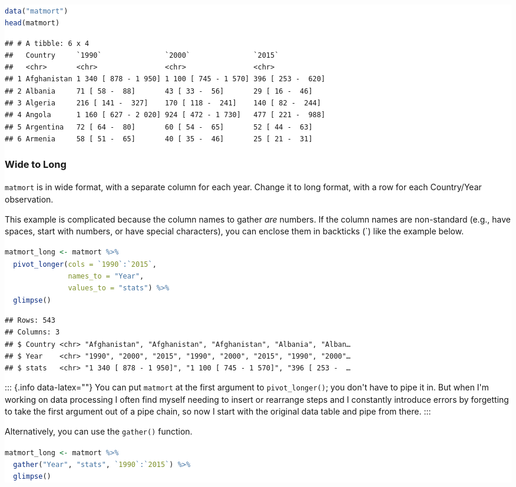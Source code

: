 

```r
data("matmort")
head(matmort)
```

```
## # A tibble: 6 x 4
##   Country     `1990`               `2000`               `2015`           
##   <chr>       <chr>                <chr>                <chr>            
## 1 Afghanistan 1 340 [ 878 - 1 950] 1 100 [ 745 - 1 570] 396 [ 253 -  620]
## 2 Albania     71 [ 58 -  88]       43 [ 33 -  56]       29 [ 16 -  46]   
## 3 Algeria     216 [ 141 -  327]    170 [ 118 -  241]    140 [ 82 -  244] 
## 4 Angola      1 160 [ 627 - 2 020] 924 [ 472 - 1 730]   477 [ 221 -  988]
## 5 Argentina   72 [ 64 -  80]       60 [ 54 -  65]       52 [ 44 -  63]   
## 6 Armenia     58 [ 51 -  65]       40 [ 35 -  46]       25 [ 21 -  31]
```



### Wide to Long

`matmort` is in wide format, with a separate column for each year. Change it to long format, with a row for each Country/Year observation.
  
This example is complicated because the column names to gather _are_ numbers. If the column names are non-standard (e.g., have spaces, start with numbers, or have special characters), you can enclose them in backticks (\`) like the example below.


```r
matmort_long <- matmort %>%
  pivot_longer(cols = `1990`:`2015`,
               names_to = "Year",
               values_to = "stats") %>%
  glimpse()
```

```
## Rows: 543
## Columns: 3
## $ Country <chr> "Afghanistan", "Afghanistan", "Afghanistan", "Albania", "Alban…
## $ Year    <chr> "1990", "2000", "2015", "1990", "2000", "2015", "1990", "2000"…
## $ stats   <chr> "1 340 [ 878 - 1 950]", "1 100 [ 745 - 1 570]", "396 [ 253 -  …
```

::: {.info data-latex=""}
You can put `matmort` at the first argument to `pivot_longer()`; you don't have to pipe it in. But when I'm working on data processing I often find myself needing to insert or rearrange steps and I constantly introduce errors by forgetting to take the first argument out of a pipe chain, so now I start with the original data table and pipe from there.
:::

Alternatively, you can use the `gather()` function.


```r
matmort_long <- matmort %>%
  gather("Year", "stats", `1990`:`2015`) %>%
  glimpse()
```
